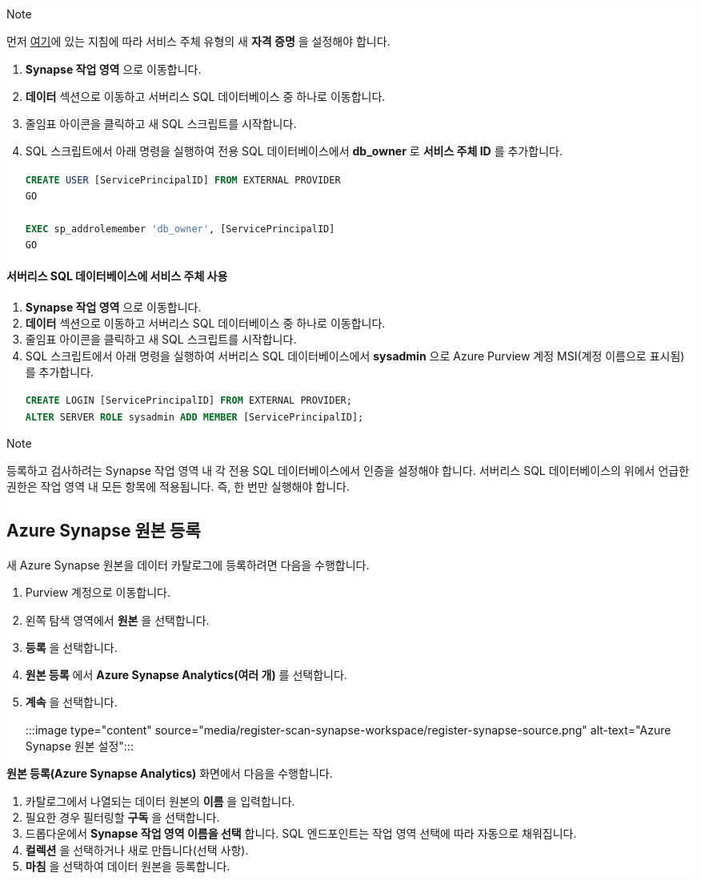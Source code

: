 > [!NOTE]
> 먼저 [여기](manage-credentials.md)에 있는 지침에 따라 서비스 주체 유형의 새 **자격 증명** 을 설정해야 합니다.

1. **Synapse 작업 영역** 으로 이동합니다.
1. **데이터** 섹션으로 이동하고 서버리스 SQL 데이터베이스 중 하나로 이동합니다.
1. 줄임표 아이콘을 클릭하고 새 SQL 스크립트를 시작합니다.
1. SQL 스크립트에서 아래 명령을 실행하여 전용 SQL 데이터베이스에서 **db_owner** 로 **서비스 주체 ID** 를 추가합니다.

    ```sql
    CREATE USER [ServicePrincipalID] FROM EXTERNAL PROVIDER
    GO
    
    EXEC sp_addrolemember 'db_owner', [ServicePrincipalID]
    GO
    ```

#### <a name="using-service-principal-for-serverless-sql-databases"></a>서버리스 SQL 데이터베이스에 서비스 주체 사용

1. **Synapse 작업 영역** 으로 이동합니다.
1. **데이터** 섹션으로 이동하고 서버리스 SQL 데이터베이스 중 하나로 이동합니다.
1. 줄임표 아이콘을 클릭하고 새 SQL 스크립트를 시작합니다.
1. SQL 스크립트에서 아래 명령을 실행하여 서버리스 SQL 데이터베이스에서 **sysadmin** 으로 Azure Purview 계정 MSI(계정 이름으로 표시됨)를 추가합니다.
    ```sql
    CREATE LOGIN [ServicePrincipalID] FROM EXTERNAL PROVIDER;
    ALTER SERVER ROLE sysadmin ADD MEMBER [ServicePrincipalID];
    ```

> [!NOTE]
> 등록하고 검사하려는 Synapse 작업 영역 내 각 전용 SQL 데이터베이스에서 인증을 설정해야 합니다. 서버리스 SQL 데이터베이스의 위에서 언급한 권한은 작업 영역 내 모든 항목에 적용됩니다. 즉, 한 번만 실행해야 합니다.
    
## <a name="register-an-azure-synapse-source"></a>Azure Synapse 원본 등록

새 Azure Synapse 원본을 데이터 카탈로그에 등록하려면 다음을 수행합니다.

1. Purview 계정으로 이동합니다.
1. 왼쪽 탐색 영역에서 **원본** 을 선택합니다.
1. **등록** 을 선택합니다.
1. **원본 등록** 에서 **Azure Synapse Analytics(여러 개)** 를 선택합니다.
1. **계속** 을 선택합니다.

   :::image type="content" source="media/register-scan-synapse-workspace/register-synapse-source.png" alt-text="Azure Synapse 원본 설정":::

**원본 등록(Azure Synapse Analytics)** 화면에서 다음을 수행합니다.

1. 카탈로그에서 나열되는 데이터 원본의 **이름** 을 입력합니다.
1. 필요한 경우 필터링할 **구독** 을 선택합니다.
1. 드롭다운에서 **Synapse 작업 영역 이름을 선택** 합니다. SQL 엔드포인트는 작업 영역 선택에 따라 자동으로 채워집니다. 
1. **컬렉션** 을 선택하거나 새로 만듭니다(선택 사항).
1. **마침** 을 선택하여 데이터 원본을 등록합니다.
